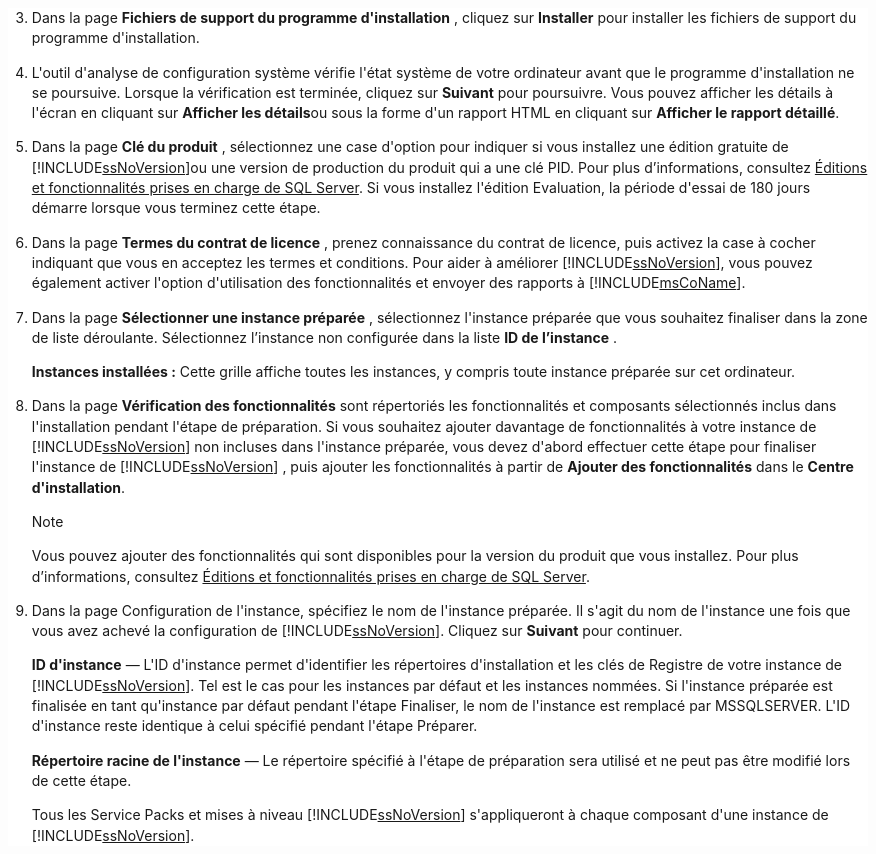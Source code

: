 3. Dans la page **Fichiers de support du programme d'installation** , cliquez sur **Installer** pour installer les fichiers de support du programme d'installation. 
  
4. L'outil d'analyse de configuration système vérifie l'état système de votre ordinateur avant que le programme d'installation ne se poursuive. Lorsque la vérification est terminée, cliquez sur **Suivant** pour poursuivre. Vous pouvez afficher les détails à l'écran en cliquant sur **Afficher les détails**ou sous la forme d'un rapport HTML en cliquant sur **Afficher le rapport détaillé**. 
  
5. Dans la page **Clé du produit** , sélectionnez une case d'option pour indiquer si vous installez une édition gratuite de [!INCLUDE[ssNoVersion](../../includes/ssnoversion-md.md)]ou une version de production du produit qui a une clé PID. Pour plus d’informations, consultez [Éditions et fonctionnalités prises en charge de SQL Server](../../sql-server/editions-and-components-of-sql-server-2017.md). Si vous installez l'édition Evaluation, la période d'essai de 180 jours démarre lorsque vous terminez cette étape. 
  
6. Dans la page **Termes du contrat de licence** , prenez connaissance du contrat de licence, puis activez la case à cocher indiquant que vous en acceptez les termes et conditions. Pour aider à améliorer [!INCLUDE[ssNoVersion](../../includes/ssnoversion-md.md)], vous pouvez également activer l'option d'utilisation des fonctionnalités et envoyer des rapports à [!INCLUDE[msCoName](../../includes/msconame-md.md)]. 
  
7. Dans la page **Sélectionner une instance préparée** , sélectionnez l'instance préparée que vous souhaitez finaliser dans la zone de liste déroulante. Sélectionnez l’instance non configurée dans la liste **ID de l’instance** . 
  
     **Instances installées :** Cette grille affiche toutes les instances, y compris toute instance préparée sur cet ordinateur. 
  
8. Dans la page **Vérification des fonctionnalités** sont répertoriés les fonctionnalités et composants sélectionnés inclus dans l'installation pendant l'étape de préparation. Si vous souhaitez ajouter davantage de fonctionnalités à votre instance de [!INCLUDE[ssNoVersion](../../includes/ssnoversion-md.md)] non incluses dans l'instance préparée, vous devez d'abord effectuer cette étape pour finaliser l'instance de [!INCLUDE[ssNoVersion](../../includes/ssnoversion-md.md)] , puis ajouter les fonctionnalités à partir de **Ajouter des fonctionnalités** dans le **Centre d'installation**. 
  
    > [!NOTE]  
    >  Vous pouvez ajouter des fonctionnalités qui sont disponibles pour la version du produit que vous installez. Pour plus d’informations, consultez [Éditions et fonctionnalités prises en charge de SQL Server](../../sql-server/editions-and-components-of-sql-server-2017.md).  
  
9. Dans la page Configuration de l'instance, spécifiez le nom de l'instance préparée. Il s'agit du nom de l'instance une fois que vous avez achevé la configuration de [!INCLUDE[ssNoVersion](../../includes/ssnoversion-md.md)]. Cliquez sur **Suivant** pour continuer. 
  
     **ID d'instance** — L'ID d'instance permet d'identifier les répertoires d'installation et les clés de Registre de votre instance de [!INCLUDE[ssNoVersion](../../includes/ssnoversion-md.md)]. Tel est le cas pour les instances par défaut et les instances nommées. Si l'instance préparée est finalisée en tant qu'instance par défaut pendant l'étape Finaliser, le nom de l'instance est remplacé par MSSQLSERVER. L'ID d'instance reste identique à celui spécifié pendant l'étape Préparer. 
  
     **Répertoire racine de l'instance** — Le répertoire spécifié à l'étape de préparation sera utilisé et ne peut pas être modifié lors de cette étape. 
  
     Tous les Service Packs et mises à niveau [!INCLUDE[ssNoVersion](../../includes/ssnoversion-md.md)] s'appliqueront à chaque composant d'une instance de [!INCLUDE[ssNoVersion](../../includes/ssnoversion-md.md)]. 
  